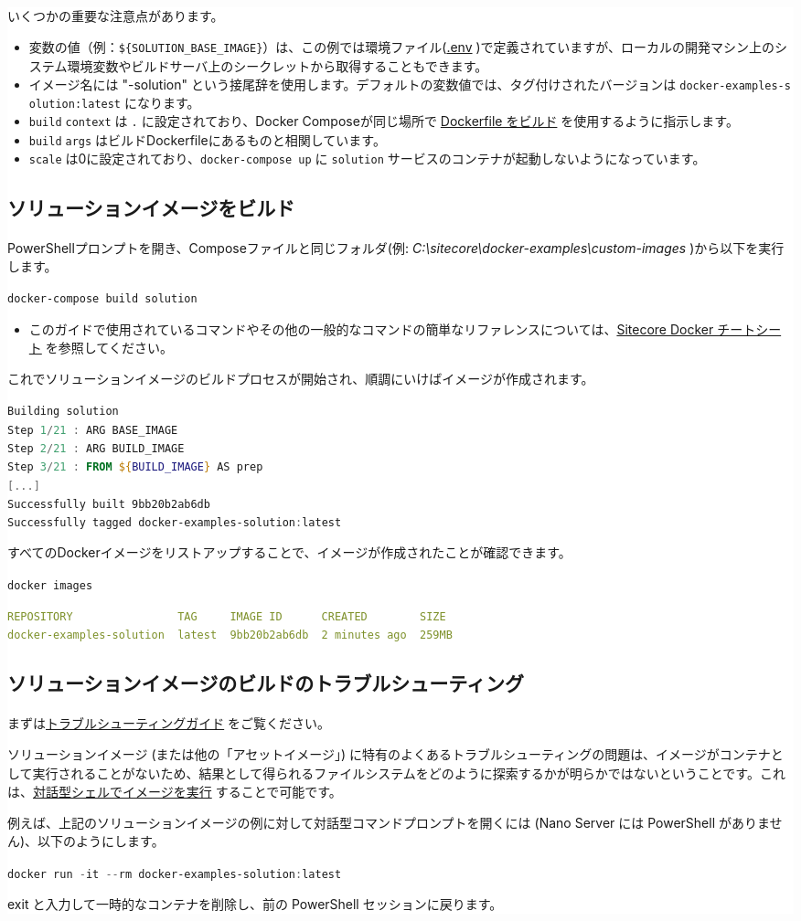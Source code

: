 いくつかの重要な注意点があります。

* 変数の値（例：`${SOLUTION_BASE_IMAGE}`）は、この例では環境ファイル([.env](https://docs.docker.com/compose/env-file/) )で定義されていますが、ローカルの開発マシン上のシステム環境変数やビルドサーバ上のシークレットから取得することもできます。
* イメージ名には "-solution" という接尾辞を使用します。デフォルトの変数値では、タグ付けされたバージョンは `docker-examples-solution:latest` になります。
* `build` `context` は `.` に設定されており、Docker Composeが同じ場所で [Dockerfile をビルド](#dockerfile-をビルド) を使用するように指示します。
* `build` `args` はビルドDockerfileにあるものと相関しています。
* `scale` は0に設定されており、`docker-compose up` に `solution` サービスのコンテナが起動しないようになっています。

## ソリューションイメージをビルド

PowerShellプロンプトを開き、Composeファイルと同じフォルダ(例: *C:\sitecore\docker-examples\custom-images* )から以下を実行します。

```powershell
docker-compose build solution
```

* このガイドで使用されているコマンドやその他の一般的なコマンドの簡単なリファレンスについては、[Sitecore Docker チートシート](cheat-sheet.md) を参照してください。

これでソリューションイメージのビルドプロセスが開始され、順調にいけばイメージが作成されます。

```powershell
Building solution
Step 1/21 : ARG BASE_IMAGE
Step 2/21 : ARG BUILD_IMAGE
Step 3/21 : FROM ${BUILD_IMAGE} AS prep
[...]
Successfully built 9bb20b2ab6db
Successfully tagged docker-examples-solution:latest
```

すべてのDockerイメージをリストアップすることで、イメージが作成されたことが確認できます。

```powershell
docker images
```

```yml
REPOSITORY                TAG     IMAGE ID      CREATED        SIZE
docker-examples-solution  latest  9bb20b2ab6db  2 minutes ago  259MB
```

## ソリューションイメージのビルドのトラブルシューティング

まずは[トラブルシューティングガイド](troubleshooting.md) をご覧ください。

ソリューションイメージ (または他の「アセットイメージ」) に特有のよくあるトラブルシューティングの問題は、イメージがコンテナとして実行されることがないため、結果として得られるファイルシステムをどのように探索するかが明らかではないということです。これは、[対話型シェルでイメージを実行](cheat-sheet.md#イメージ内での対話型シェルの実行) することで可能です。

例えば、上記のソリューションイメージの例に対して対話型コマンドプロンプトを開くには (Nano Server には PowerShell がありません)、以下のようにします。

```powershell
docker run -it --rm docker-examples-solution:latest
```

exit と入力して一時的なコンテナを削除し、前の PowerShell セッションに戻ります。
